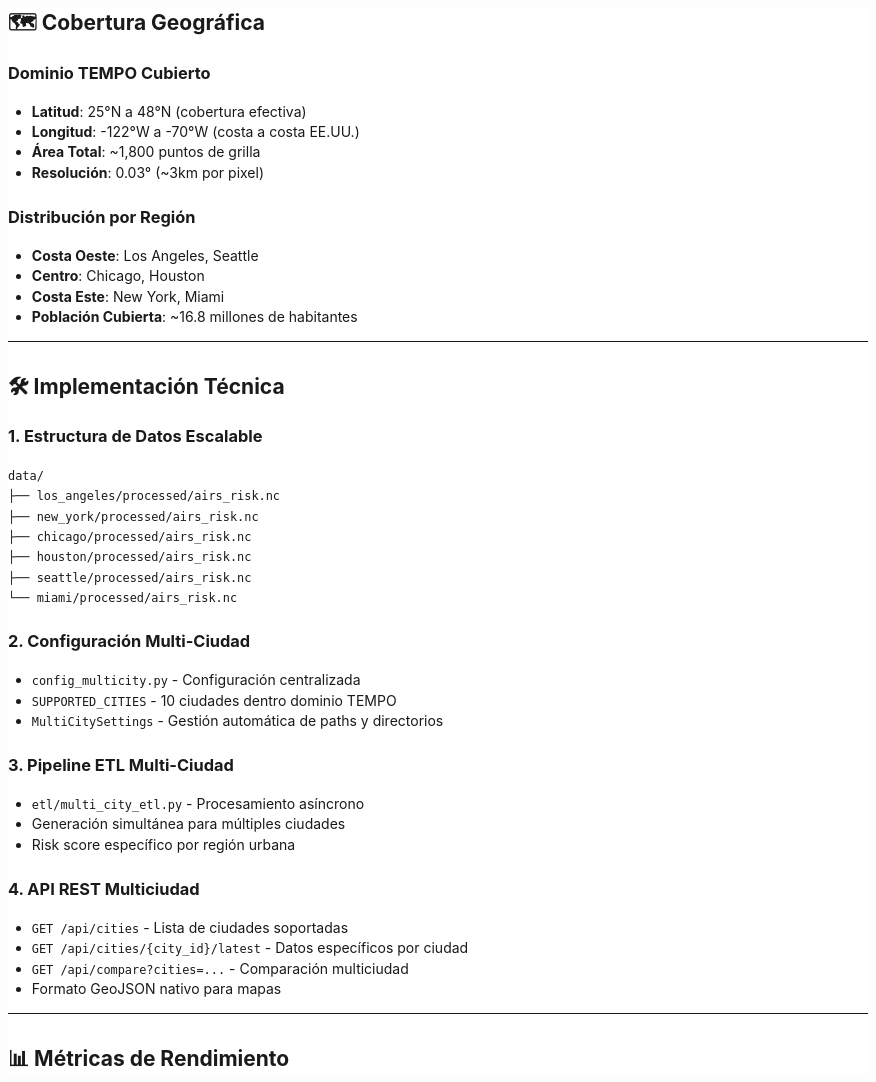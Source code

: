 
## 🗺️ **Cobertura Geográfica**

### **Dominio TEMPO Cubierto**
- **Latitud**: 25°N a 48°N (cobertura efectiva)
- **Longitud**: -122°W a -70°W (costa a costa EE.UU.)
- **Área Total**: ~1,800 puntos de grilla
- **Resolución**: 0.03° (~3km por pixel)

### **Distribución por Región**
- **Costa Oeste**: Los Angeles, Seattle
- **Centro**: Chicago, Houston
- **Costa Este**: New York, Miami
- **Población Cubierta**: ~16.8 millones de habitantes

---

## 🛠️ **Implementación Técnica**

### **1. Estructura de Datos Escalable**
```
data/
├── los_angeles/processed/airs_risk.nc
├── new_york/processed/airs_risk.nc  
├── chicago/processed/airs_risk.nc
├── houston/processed/airs_risk.nc
├── seattle/processed/airs_risk.nc
└── miami/processed/airs_risk.nc
```

### **2. Configuración Multi-Ciudad**
- `config_multicity.py` - Configuración centralizada
- `SUPPORTED_CITIES` - 10 ciudades dentro dominio TEMPO
- `MultiCitySettings` - Gestión automática de paths y directorios

### **3. Pipeline ETL Multi-Ciudad**
- `etl/multi_city_etl.py` - Procesamiento asíncrono
- Generación simultánea para múltiples ciudades
- Risk score específico por región urbana

### **4. API REST Multiciudad**
- `GET /api/cities` - Lista de ciudades soportadas
- `GET /api/cities/{city_id}/latest` - Datos específicos por ciudad
- `GET /api/compare?cities=...` - Comparación multiciudad
- Formato GeoJSON nativo para mapas

---

## 📊 **Métricas de Rendimiento**
